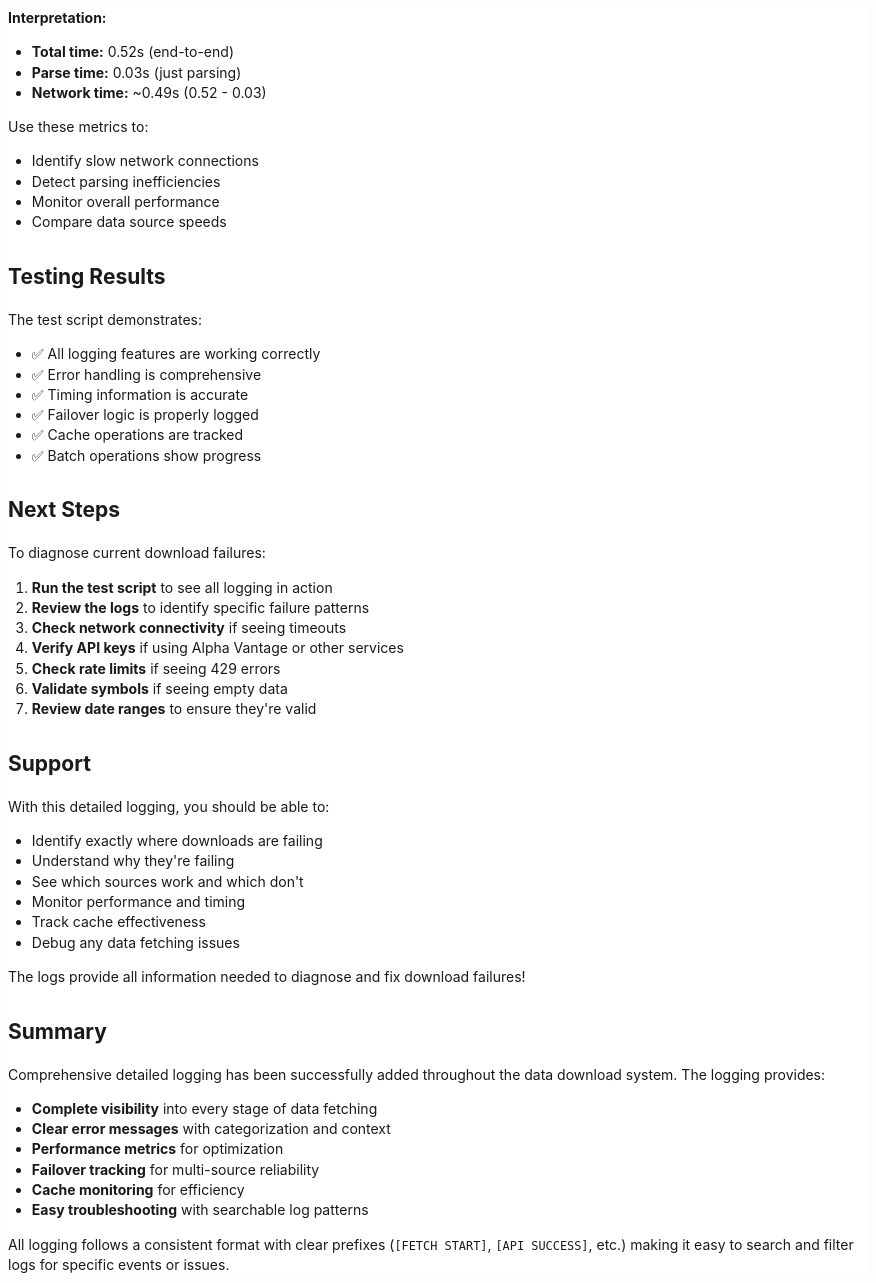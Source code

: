 **Interpretation:**
- **Total time:** 0.52s (end-to-end)
- **Parse time:** 0.03s (just parsing)
- **Network time:** ~0.49s (0.52 - 0.03)

Use these metrics to:
- Identify slow network connections
- Detect parsing inefficiencies
- Monitor overall performance
- Compare data source speeds

## Testing Results

The test script demonstrates:
- ✅ All logging features are working correctly
- ✅ Error handling is comprehensive
- ✅ Timing information is accurate
- ✅ Failover logic is properly logged
- ✅ Cache operations are tracked
- ✅ Batch operations show progress

## Next Steps

To diagnose current download failures:

1. **Run the test script** to see all logging in action
2. **Review the logs** to identify specific failure patterns
3. **Check network connectivity** if seeing timeouts
4. **Verify API keys** if using Alpha Vantage or other services
5. **Check rate limits** if seeing 429 errors
6. **Validate symbols** if seeing empty data
7. **Review date ranges** to ensure they're valid

## Support

With this detailed logging, you should be able to:
- Identify exactly where downloads are failing
- Understand why they're failing
- See which sources work and which don't
- Monitor performance and timing
- Track cache effectiveness
- Debug any data fetching issues

The logs provide all information needed to diagnose and fix download failures!

## Summary

Comprehensive detailed logging has been successfully added throughout the data download system. The logging provides:

- **Complete visibility** into every stage of data fetching
- **Clear error messages** with categorization and context
- **Performance metrics** for optimization
- **Failover tracking** for multi-source reliability
- **Cache monitoring** for efficiency
- **Easy troubleshooting** with searchable log patterns

All logging follows a consistent format with clear prefixes (`[FETCH START]`, `[API SUCCESS]`, etc.) making it easy to search and filter logs for specific events or issues.
